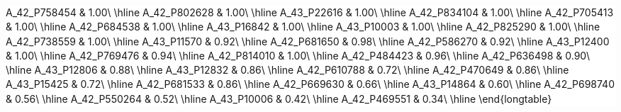 A\_42\_P758454 & 1.00\\
\hline
A\_42\_P802628 & 1.00\\
\hline
A\_43\_P22616 & 1.00\\
\hline
A\_42\_P834104 & 1.00\\
\hline
A\_42\_P705413 & 1.00\\
\hline
A\_42\_P684538 & 1.00\\
\hline
A\_43\_P16842 & 1.00\\
\hline
A\_43\_P10003 & 1.00\\
\hline
A\_42\_P825290 & 1.00\\
\hline
A\_42\_P738559 & 1.00\\
\hline
A\_43\_P11570 & 0.92\\
\hline
A\_42\_P681650 & 0.98\\
\hline
A\_42\_P586270 & 0.92\\
\hline
A\_43\_P12400 & 1.00\\
\hline
A\_42\_P769476 & 0.94\\
\hline
A\_42\_P814010 & 1.00\\
\hline
A\_42\_P484423 & 0.96\\
\hline
A\_42\_P636498 & 0.90\\
\hline
A\_43\_P12806 & 0.88\\
\hline
A\_43\_P12832 & 0.86\\
\hline
A\_42\_P610788 & 0.72\\
\hline
A\_42\_P470649 & 0.86\\
\hline
A\_43\_P15425 & 0.72\\
\hline
A\_42\_P681533 & 0.86\\
\hline
A\_42\_P669630 & 0.66\\
\hline
A\_43\_P14864 & 0.60\\
\hline
A\_42\_P698740 & 0.56\\
\hline
A\_42\_P550264 & 0.52\\
\hline
A\_43\_P10006 & 0.42\\
\hline
A\_42\_P469551 & 0.34\\
\hline
\end{longtable}
